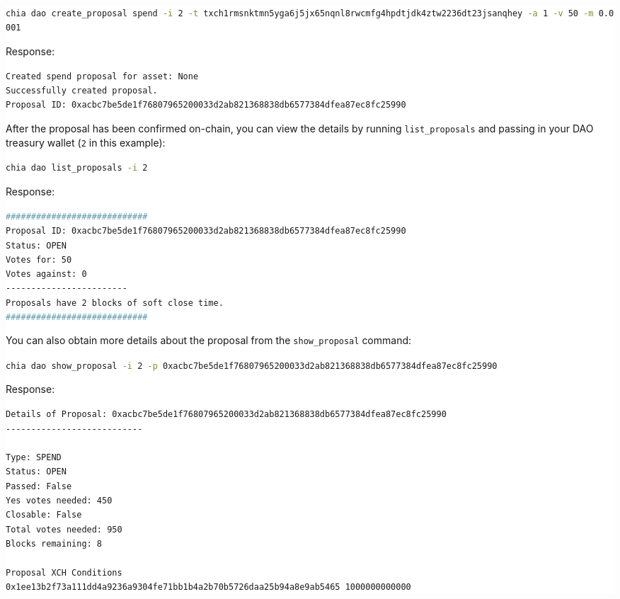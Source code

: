 ```bash
chia dao create_proposal spend -i 2 -t txch1rmsnktmn5yga6j5jx65nqnl8rwcmfg4hpdtjdk4ztw2236dt23jsanqhey -a 1 -v 50 -m 0.0001
```

Response:

```bash
Created spend proposal for asset: None
Successfully created proposal.
Proposal ID: 0xacbc7be5de1f76807965200033d2ab821368838db6577384dfea87ec8fc25990
```

After the proposal has been confirmed on-chain, you can view the details by running `list_proposals` and passing in your DAO treasury wallet (`2` in this example):

```bash
chia dao list_proposals -i 2
```

Response:

```bash
############################
Proposal ID: 0xacbc7be5de1f76807965200033d2ab821368838db6577384dfea87ec8fc25990
Status: OPEN
Votes for: 50
Votes against: 0
------------------------
Proposals have 2 blocks of soft close time.
############################
```

You can also obtain more details about the proposal from the `show_proposal` command:

```bash
chia dao show_proposal -i 2 -p 0xacbc7be5de1f76807965200033d2ab821368838db6577384dfea87ec8fc25990
```

Response:

```bash
Details of Proposal: 0xacbc7be5de1f76807965200033d2ab821368838db6577384dfea87ec8fc25990
---------------------------

Type: SPEND
Status: OPEN
Passed: False
Yes votes needed: 450
Closable: False
Total votes needed: 950
Blocks remaining: 8

Proposal XCH Conditions
0x1ee13b2f73a111dd4a9236a9304fe71bb1b4a2b70b5726daa25b94a8e9ab5465 1000000000000
```

</details>
